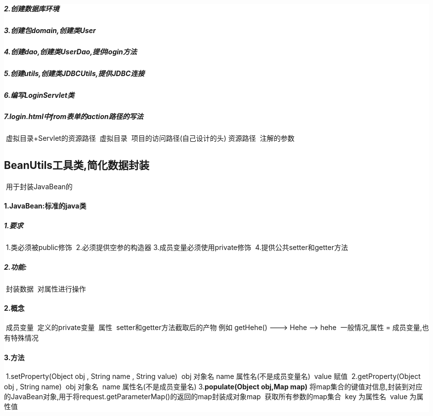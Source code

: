 ##### 2.创建数据库环境

##### 3.创建包domain,创建类User

##### 4.创建dao,创建类UserDao,提供login方法

##### 5.创建utils,创建类JDBCUtils,提供JDBC连接

##### 6.编写LoginServlet类

##### 7.login.html中from表单的action路径的写法

​									虚拟目录+Servlet的资源路径
​										虚拟目录
​									项目的访问路径(自己设计的头)
​										资源路径
​									注解的参数

## BeanUtils工具类,简化数据封装

​							用于封装JavaBean的

#### 1.JavaBean:标准的java类

##### 1.要求

​									1.类必须被public修饰
​									2.必须提供空参的构造器
​									3.成员变量必须使用private修饰
​									4.提供公共setter和getter方法

##### 2.功能:

​									封装数据
​									对属性进行操作

#### 2.概念

​								成员变量
​									定义的private变量
​								属性
​									setter和getter方法截取后的产物
​										例如  getHehe()   --->   Hehe  --> hehe
​										一般情况,属性 = 成员变量,也有特殊情况

#### 3.方法

​									1.setProperty(Object  obj , String name , String value)
​											obj				对象名
​											name			属性名(不是成员变量名)
​											value			  赋值
​									2.getProperty(Object obj , String name)
​											obj				对象名
​											name			属性名(不是成员变量名)
​									3.**populate(Object obj,Map map)**
​									将map集合的键值对信息,封装到对应的JavaBean对象,用于将request.getParameterMap()的返回的map封装成对象
​											map
​												获取所有参数的map集合
​												key 为属性名
​												value 为属性值

